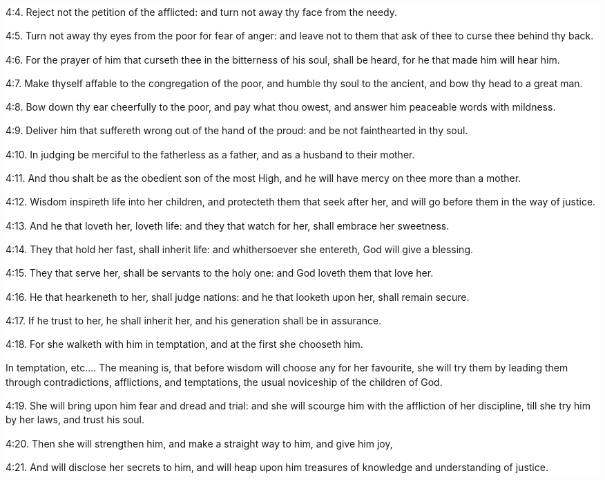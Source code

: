 4:4. Reject not the petition of the afflicted: and turn not away thy
face from the needy.

4:5. Turn not away thy eyes from the poor for fear of anger: and leave
not to them that ask of thee to curse thee behind thy back.

4:6. For the prayer of him that curseth thee in the bitterness of his
soul, shall be heard, for he that made him will hear him.

4:7. Make thyself affable to the congregation of the poor, and humble
thy soul to the ancient, and bow thy head to a great man.

4:8. Bow down thy ear cheerfully to the poor, and pay what thou owest,
and answer him peaceable words with mildness.

4:9. Deliver him that suffereth wrong out of the hand of the proud: and
be not fainthearted in thy soul.

4:10. In judging be merciful to the fatherless as a father, and as a
husband to their mother.

4:11. And thou shalt be as the obedient son of the most High, and he
will have mercy on thee more than a mother.

4:12. Wisdom inspireth life into her children, and protecteth them that
seek after her, and will go before them in the way of justice.

4:13. And he that loveth her, loveth life: and they that watch for her,
shall embrace her sweetness.

4:14. They that hold her fast, shall inherit life: and whithersoever
she entereth, God will give a blessing.

4:15. They that serve her, shall be servants to the holy one: and God
loveth them that love her.

4:16. He that hearkeneth to her, shall judge nations: and he that
looketh upon her, shall remain secure.

4:17. If he trust to her, he shall inherit her, and his generation
shall be in assurance.

4:18. For she walketh with him in temptation, and at the first she
chooseth him.

In temptation, etc.... The meaning is, that before wisdom will choose
any for her favourite, she will try them by leading them through
contradictions, afflictions, and temptations, the usual noviceship of
the children of God.

4:19. She will bring upon him fear and dread and trial: and she will
scourge him with the affliction of her discipline, till she try him by
her laws, and trust his soul.

4:20. Then she will strengthen him, and make a straight way to him, and
give him joy,

4:21. And will disclose her secrets to him, and will heap upon him
treasures of knowledge and understanding of justice.
